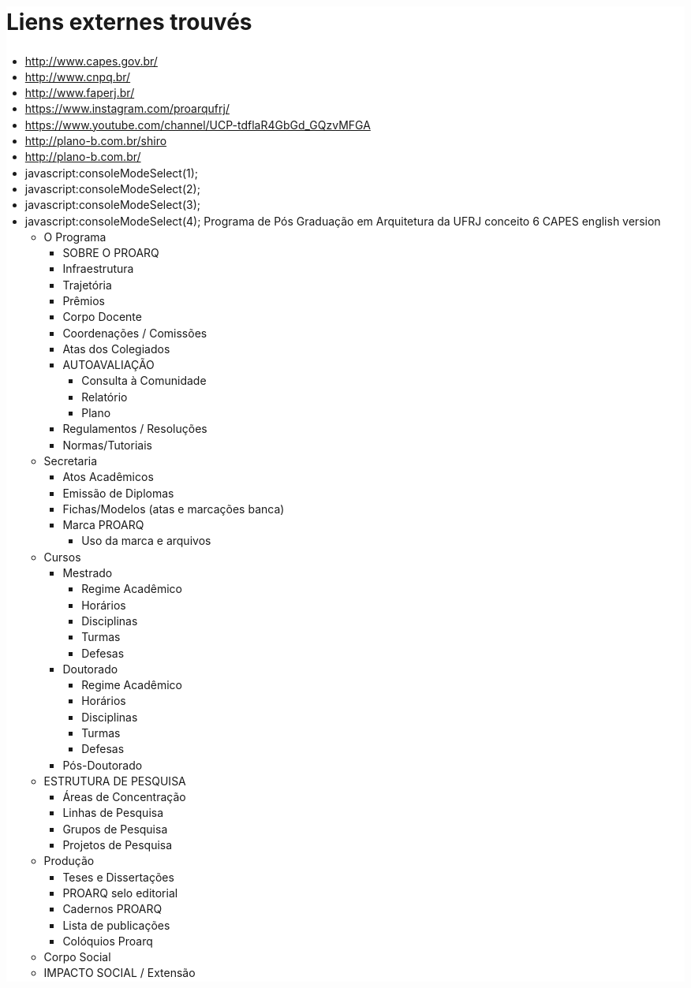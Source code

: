 
# Liens externes trouvés
- http://www.capes.gov.br/
- http://www.cnpq.br/
- http://www.faperj.br/
- https://www.instagram.com/proarqufrj/
- https://www.youtube.com/channel/UCP-tdflaR4GbGd_GQzvMFGA
- http://plano-b.com.br/shiro
- http://plano-b.com.br/
- javascript:consoleModeSelect(1);
- javascript:consoleModeSelect(2);
- javascript:consoleModeSelect(3);
- javascript:consoleModeSelect(4);
Programa de Pós Graduação em Arquitetura da UFRJ conceito 6 CAPES
english version
  * O Programa 
    * SOBRE O PROARQ
    * Infraestrutura
    * Trajetória
    * Prêmios
    * Corpo Docente
    * Coordenações / Comissões
    * Atas dos Colegiados
    * AUTOAVALIAÇÃO
      * Consulta à Comunidade
      * Relatório
      * Plano 
    * Regulamentos / Resoluções
    * Normas/Tutoriais
  * Secretaria
    * Atos Acadêmicos
    * Emissão de Diplomas
    * Fichas/Modelos (atas e marcações banca)
    * Marca PROARQ
      * Uso da marca e arquivos
  * Cursos
    * Mestrado
      * Regime Acadêmico
      * Horários
      * Disciplinas
      * Turmas
      * Defesas 
    * Doutorado
      * Regime Acadêmico
      * Horários
      * Disciplinas
      * Turmas
      * Defesas
    * Pós-Doutorado
  * ESTRUTURA DE PESQUISA
    * Áreas de Concentração
    * Linhas de Pesquisa
    * Grupos de Pesquisa
    * Projetos de Pesquisa
  * Produção
    * Teses e Dissertações
    * PROARQ selo editorial
    * Cadernos PROARQ
    * Lista de publicações
    * Colóquios Proarq
  * Corpo Social
  * IMPACTO SOCIAL / Extensão